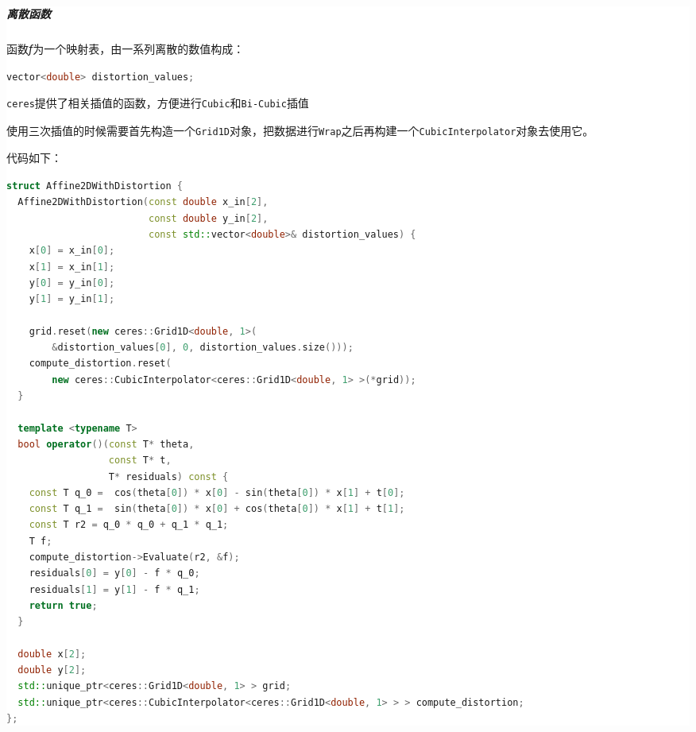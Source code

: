 


##### 离散函数

函数$f$为一个映射表，由一系列离散的数值构成：

```c++
vector<double> distortion_values;
```

`ceres`提供了相关插值的函数，方便进行`Cubic`和`Bi-Cubic`插值

使用三次插值的时候需要首先构造一个`Grid1D`对象，把数据进行`Wrap`之后再构建一个`CubicInterpolator`对象去使用它。

代码如下：

```c++
struct Affine2DWithDistortion {
  Affine2DWithDistortion(const double x_in[2],
                         const double y_in[2],
                         const std::vector<double>& distortion_values) {
    x[0] = x_in[0];
    x[1] = x_in[1];
    y[0] = y_in[0];
    y[1] = y_in[1];

    grid.reset(new ceres::Grid1D<double, 1>(
        &distortion_values[0], 0, distortion_values.size()));
    compute_distortion.reset(
        new ceres::CubicInterpolator<ceres::Grid1D<double, 1> >(*grid));
  }

  template <typename T>
  bool operator()(const T* theta,
                  const T* t,
                  T* residuals) const {
    const T q_0 =  cos(theta[0]) * x[0] - sin(theta[0]) * x[1] + t[0];
    const T q_1 =  sin(theta[0]) * x[0] + cos(theta[0]) * x[1] + t[1];
    const T r2 = q_0 * q_0 + q_1 * q_1;
    T f;
    compute_distortion->Evaluate(r2, &f);
    residuals[0] = y[0] - f * q_0;
    residuals[1] = y[1] - f * q_1;
    return true;
  }

  double x[2];
  double y[2];
  std::unique_ptr<ceres::Grid1D<double, 1> > grid;
  std::unique_ptr<ceres::CubicInterpolator<ceres::Grid1D<double, 1> > > compute_distortion;
};
```



